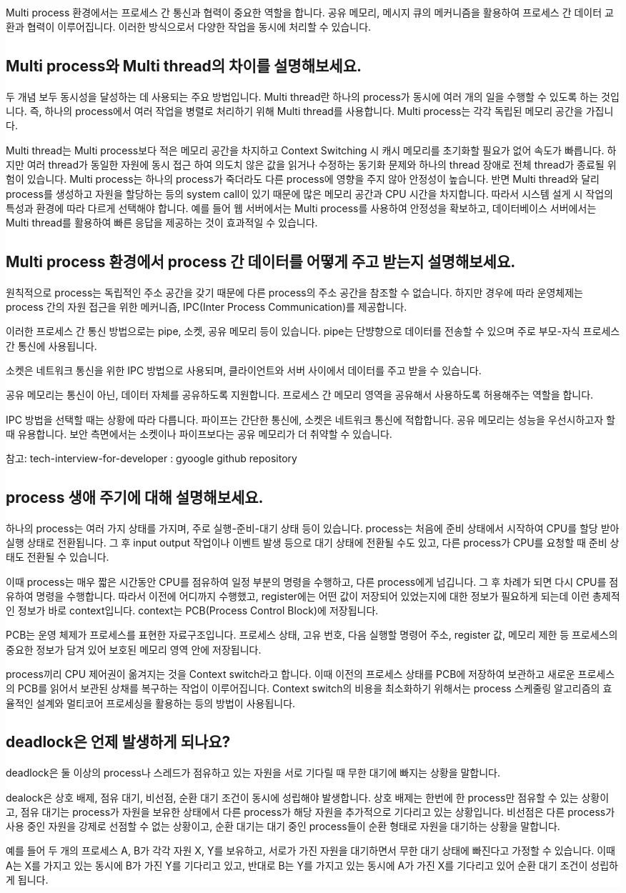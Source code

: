Multi process 환경에서는 프로세스 간 통신과 협력이 중요한 역할을 합니다. 공유 메모리, 메시지 큐의 메커니즘을 활용하여 프로세스 간 데이터 교환과 협력이 이루어집니다. 이러한 방식으로서 다양한 작업을 동시에 처리할 수 있습니다.

## Multi process와 Multi thread의 차이를 설명해보세요.
두 개념 보두 동시성을 달성하는 데 사용되는 주요 방법입니다. Multi thread란 하나의 process가 동시에 여러 개의 일을 수행할 수 있도록 하는 것입니다. 즉, 하나의 process에서 여러 작업을 병렬로 처리하기 위해 Multi thread를 사용합니다. Multi process는 각각 독립된 메모리 공간을 가집니다.

Multi thread는 Multi process보다 적은 메모리 공간을 차지하고 Context Switching 시 캐시 메모리를 초기화할 필요가 없어 속도가 빠릅니다. 하지만 여러 thread가 동일한 자원에 동시 접근 하여 의도치 않은 값을 읽거나 수정하는 동기화 문제와 하나의 thread 장애로 전체 thread가 종료될 위험이 있습니다.
Multi process는 하나의 process가 죽더라도 다른 process에 영향을 주지 않아 안정성이 높습니다. 반면 Multi thread와 달리 process를 생성하고 자원을 할당하는 등의 system call이 있기 때문에 많은 메모리 공간과 CPU 시간을 차지합니다.
따라서 시스템 설게 시 작업의 특성과 환경에 따라 다르게 선택해야 합니다. 예를 들어 웹 서버에서는 Multi process를 사용하여 안정성을 확보하고, 데이터베이스 서버에서는 Multi thread를 활용하여 빠른 응답을 제공하는 것이 효과적일 수 있습니다.
## Multi process 환경에서 process 간 데이터를 어떻게 주고 받는지 설명해보세요.
원칙적으로 process는 독립적인 주소 공간을 갖기 때문에 다른 process의 주소 공간을 참조할 수 없습니다. 하지만 경우에 따라 운영체제는 process 간의 자원 접근을 위한 메커니즘, IPC(Inter Process Communication)를 제공합니다.

이러한 프로세스 간 통신 방법으로는 pipe, 소켓, 공유 메모리 등이 있습니다.
pipe는 단뱡향으로 데이터를 전송할 수 있으며 주로 부모-자식 프로세스 간 통신에 사용됩니다.

소켓은 네트워크 통신을 위한 IPC 방법으로 사용되며, 클라이언트와 서버 사이에서 데이터를 주고 받을 수 있습니다.

공유 메모리는 통신이 아닌, 데이터 자체를 공유하도록 지원합니다. 프로세스 간 메모리 영역을 공유해서 사용하도록 허용해주는 역할을 합니다.

IPC 방법을 선택할 때는 상황에 따라 다릅니다. 파이프는 간단한 통신에, 소켓은 네트워크 통신에 적합합니다. 공유 메모리는 성능을 우선시하고자 할 때 유용합니다. 보안 측면에서는 소켓이나 파이프보다는 공유 메모리가 더 취약할 수 있습니다.

참고: tech-interview-for-developer : gyoogle github repository

## process 생애 주기에 대해 설명해보세요.
하나의 process는 여러 가지 상태를 가지며, 주로 실행-준비-대기 상태 등이 있습니다. process는 처음에 준비 상태에서 시작하여 CPU를 할당 받아 실행 상태로 전환됩니다. 그 후 input output 작업이나 이벤트 발생 등으로 대기 상태에 전환될 수도 있고, 다른 process가 CPU를 요청할 때 준비 상태도 전환될 수 있습니다.

이때 process는 매우 짧은 시간동안 CPU를 점유하여 일정 부분의 명령을 수행하고, 다른 process에게 넘깁니다. 그 후 차례가 되면 다시 CPU를 점유하여 명령을 수행합니다. 따라서 이전에 어디까지 수행했고, register에는 어떤 값이 저장되어 있었는지에 대한 정보가 필요하게 되는데 이런 총제적인 정보가 바로 context입니다. context는 PCB(Process Control Block)에 저장됩니다.

PCB는 운영 체제가 프로세스를 표현한 자료구조입니다. 프로세스 상태, 고유 번호, 다음 실행할 명령어 주소, register 값, 메모리 제한 등 프로세스의 중요한 정보가 담겨 있어 보호된 메모리 영역 안에 저장됩니다.

process끼리 CPU 제어권이 옮겨지는 것을 Context switch라고 합니다. 이때 이전의 프로세스 상태를 PCB에 저장하여 보관하고 새로운 프로세스의 PCB를 읽어서 보관된 상채를 복구하는 작업이 이루어집니다. Context switch의 비용을 최소화하기 위해서는 process 스케줄링 알고리즘의 효율적인 설계와 멀티코어 프로세싱을 활용하는 등의 방법이 사용됩니다.

## deadlock은 언제 발생하게 되나요?
deadlock은 둘 이상의 process나 스레드가 점유하고 있는 자원을 서로 기다릴 때 무한 대기에 빠지는 상황을 말합니다.

dealock은 상호 배제, 점유 대기, 비선점, 순환 대기 조건이 동시에 성립해야 발생합니다. 상호 배제는 한번에 한 process만 점유할 수 있는 상황이고, 점유 대기는 process가 자원을 보유한 상태에서 다른 process가 해당 자원을 추가적으로 기다리고 있는 상황입니다. 비선점은 다른 process가 사용 중인 자원을 강제로 선점할 수 없는 상황이고, 순환 대기는 대기 중인 process들이 순환 형태로 자원을 대기하는 상황을 말합니다.

예를 들어 두 개의 프로세스 A, B가 각각 자원 X, Y를 보유하고, 서로가 가진 자원을 대기하면서 무한 대기 상태에 빠진다고 가정할 수 있습니다. 이때 A는 X를 가지고 있는 동시에 B가 가진 Y를 기다리고 있고, 반대로 B는 Y를 가지고 있는 동시에 A가 가진 X를 기다리고 있어 순환 대기 조건이 성립하게 됩니다.
